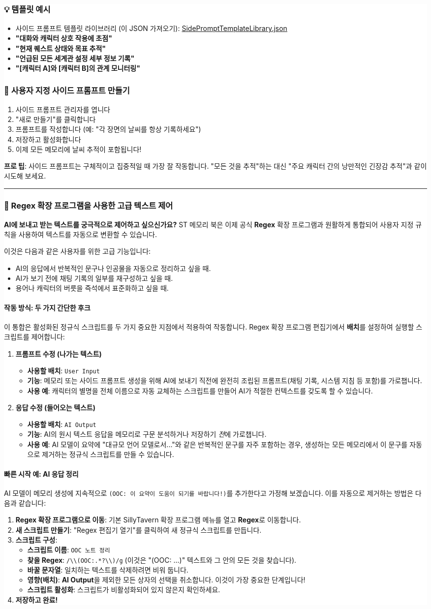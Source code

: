 ### 💡 **템플릿 예시**
- 사이드 프롬프트 템플릿 라이브러리 (이 JSON 가져오기): [SidePromptTemplateLibrary.json](/resources/SidePromptTemplateLibrary.json)
- **"대화와 캐릭터 상호 작용에 초점"**
- **"현재 퀘스트 상태와 목표 추적"**
- **"언급된 모든 세계관 설정 세부 정보 기록"**
- **"[캐릭터 A]와 [캐릭터 B]의 관계 모니터링"**

### 🔧 **사용자 지정 사이드 프롬프트 만들기**
1. 사이드 프롬프트 관리자를 엽니다
2. "새로 만들기"를 클릭합니다
3. 프롬프트를 작성합니다 (예: "각 장면의 날씨를 항상 기록하세요")
4. 저장하고 활성화합니다
5. 이제 모든 메모리에 날씨 추적이 포함됩니다!

**프로 팁**: 사이드 프롬프트는 구체적이고 집중적일 때 가장 잘 작동합니다. "모든 것을 추적"하는 대신 "주요 캐릭터 간의 낭만적인 긴장감 추적"과 같이 시도해 보세요.

---

### 🧠 Regex 확장 프로그램을 사용한 고급 텍스트 제어

**AI에 보내고 받는 텍스트를 궁극적으로 제어하고 싶으신가요?** ST 메모리 북은 이제 공식 **Regex** 확장 프로그램과 원활하게 통합되어 사용자 지정 규칙을 사용하여 텍스트를 자동으로 변환할 수 있습니다.

이것은 다음과 같은 사용자를 위한 고급 기능입니다:
- AI의 응답에서 반복적인 문구나 인공물을 자동으로 정리하고 싶을 때.
- AI가 보기 전에 채팅 기록의 일부를 재구성하고 싶을 때.
- 용어나 캐릭터의 버릇을 즉석에서 표준화하고 싶을 때.

#### **작동 방식: 두 가지 간단한 후크**

이 통합은 활성화된 정규식 스크립트를 두 가지 중요한 지점에서 적용하여 작동합니다. Regex 확장 프로그램 편집기에서 **배치**를 설정하여 실행할 스크립트를 제어합니다:

1.  **프롬프트 수정 (나가는 텍스트)**
    *   **사용할 배치**: `User Input`
    *   **기능**: 메모리 또는 사이드 프롬프트 생성을 위해 AI에 보내기 직전에 완전히 조립된 프롬프트(채팅 기록, 시스템 지침 등 포함)를 가로챕니다.
    *   **사용 예**: 캐릭터의 별명을 전체 이름으로 자동 교체하는 스크립트를 만들어 AI가 적절한 컨텍스트를 갖도록 할 수 있습니다.

2.  **응답 수정 (들어오는 텍스트)**
    *   **사용할 배치**: `AI Output`
    *   **기능**: AI의 원시 텍스트 응답을 메모리로 구문 분석하거나 저장하기 *전*에 가로챕니다.
    *   **사용 예**: AI 모델이 요약에 "대규모 언어 모델로서..."와 같은 반복적인 문구를 자주 포함하는 경우, 생성하는 모든 메모리에서 이 문구를 자동으로 제거하는 정규식 스크립트를 만들 수 있습니다.

#### **빠른 시작 예: AI 응답 정리**

AI 모델이 메모리 생성에 지속적으로 `(OOC: 이 요약이 도움이 되기를 바랍니다!)`를 추가한다고 가정해 보겠습니다. 이를 자동으로 제거하는 방법은 다음과 같습니다:

1.  **Regex 확장 프로그램으로 이동**: 기본 SillyTavern 확장 프로그램 메뉴를 열고 **Regex**로 이동합니다.
2.  **새 스크립트 만들기**: "Regex 편집기 열기"를 클릭하여 새 정규식 스크립트를 만듭니다.
3.  **스크립트 구성**:
    *   **스크립트 이름**: `OOC 노트 정리`
    *   **찾을 Regex**: `/\\(OOC:.*?\\)/g` (이것은 "(OOC: ...)" 텍스트와 그 안의 모든 것을 찾습니다).
    *   **바꿀 문자열**: 일치하는 텍스트를 삭제하려면 비워 둡니다.
    *   **영향(배치)**: **AI Output**을 제외한 모든 상자의 선택을 취소합니다. 이것이 가장 중요한 단계입니다!
    *   **스크립트 활성화**: 스크립트가 비활성화되어 있지 않은지 확인하세요.
4.  **저장하고 완료!**
